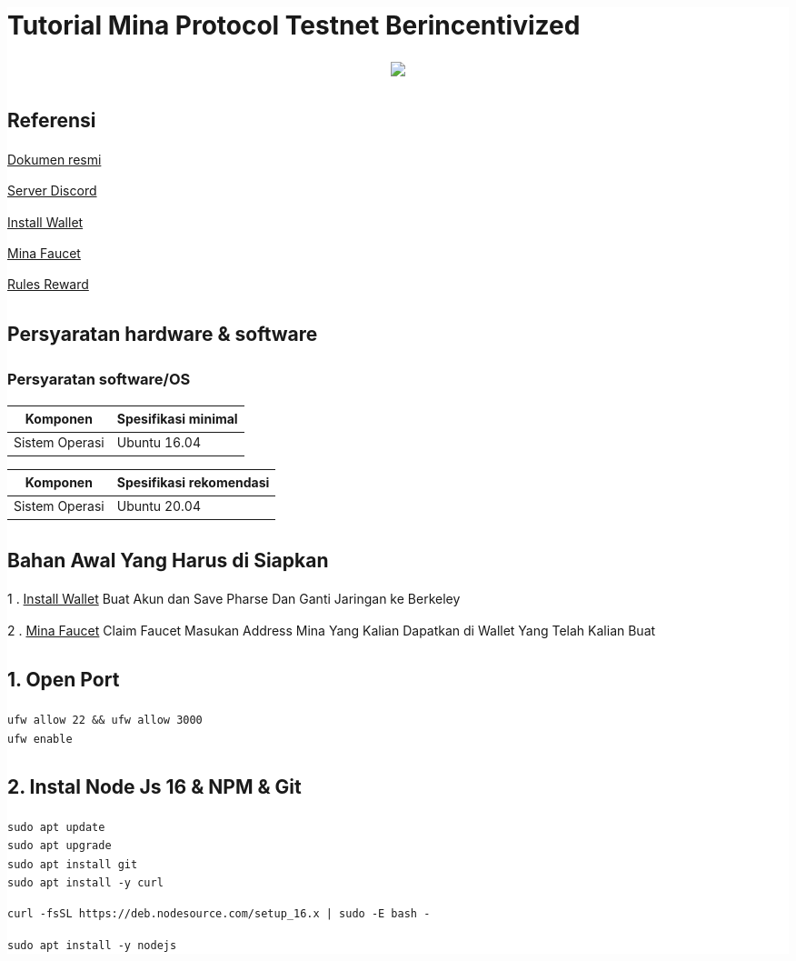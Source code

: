 # Tutorial Mina Protocol Testnet Berincentivized


<p align="center">
  <img height="auto" width="auto" src="https://user-images.githubusercontent.com/38981255/203963845-a591e37b-5c2d-4c20-8f32-94db19c36a05.jpg">
</p>

## Referensi

[Dokumen resmi](https://docs.minaprotocol.com/zkapps/tutorials/zkapp-ui-with-react)

[Server Discord ](https://discord.gg/zJkqXjm8)

[Install Wallet](https://www.aurowallet.com/)

[Mina Faucet](https://faucet.minaprotocol.com/)

[Rules Reward](https://minaprotocol.com/blog/zkspark-cohort0?_hsenc=p2ANqtz-8smwqFrO-bZbm3_8-KWLkOJEV5_-yyWKkPzNswcOViTtGGAsJ2Ixg_W6Efo0kaIah9zr_wPl3trIgYeeJwCA40SGbKOQ&_hsmi=234896730)

## Persyaratan hardware & software

### Persyaratan software/OS

| Komponen | Spesifikasi minimal |
|----------|---------------------|
|Sistem Operasi|Ubuntu 16.04|

| Komponen | Spesifikasi rekomendasi |
|----------|---------------------|
|Sistem Operasi|Ubuntu 20.04|

## Bahan Awal Yang Harus di Siapkan

1 . [Install Wallet](https://www.aurowallet.com/) Buat Akun dan Save Pharse Dan Ganti Jaringan ke Berkeley

2 . [Mina Faucet](https://faucet.minaprotocol.com/) Claim Faucet Masukan Address Mina Yang Kalian Dapatkan di Wallet Yang Telah Kalian Buat

## 1. Open Port

```
ufw allow 22 && ufw allow 3000
ufw enable
```

## 2. Instal Node Js 16 & NPM & Git

```
sudo apt update
sudo apt upgrade
sudo apt install git
sudo apt install -y curl
```
```
curl -fsSL https://deb.nodesource.com/setup_16.x | sudo -E bash -
```
```
sudo apt install -y nodejs
```
